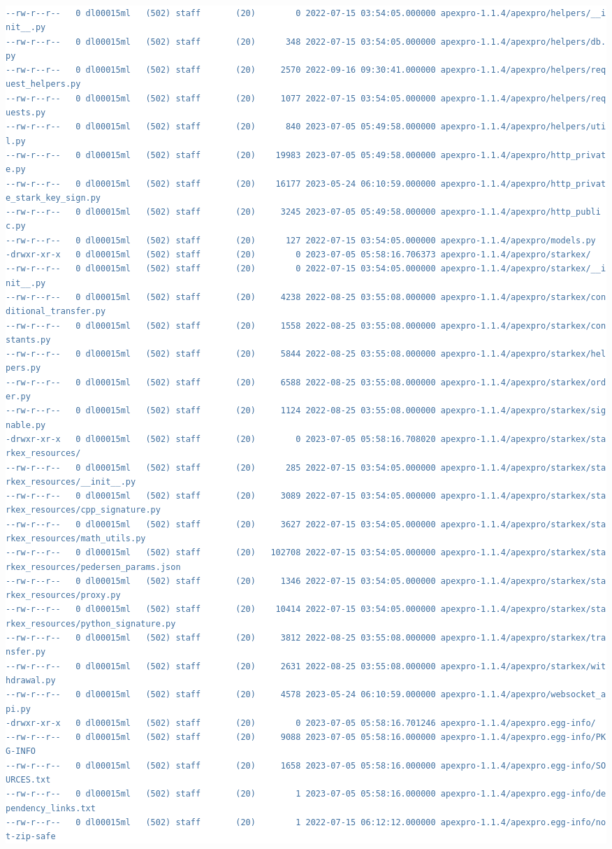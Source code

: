 ```diff
--rw-r--r--   0 dl00015ml   (502) staff       (20)        0 2022-07-15 03:54:05.000000 apexpro-1.1.4/apexpro/helpers/__init__.py
--rw-r--r--   0 dl00015ml   (502) staff       (20)      348 2022-07-15 03:54:05.000000 apexpro-1.1.4/apexpro/helpers/db.py
--rw-r--r--   0 dl00015ml   (502) staff       (20)     2570 2022-09-16 09:30:41.000000 apexpro-1.1.4/apexpro/helpers/request_helpers.py
--rw-r--r--   0 dl00015ml   (502) staff       (20)     1077 2022-07-15 03:54:05.000000 apexpro-1.1.4/apexpro/helpers/requests.py
--rw-r--r--   0 dl00015ml   (502) staff       (20)      840 2023-07-05 05:49:58.000000 apexpro-1.1.4/apexpro/helpers/util.py
--rw-r--r--   0 dl00015ml   (502) staff       (20)    19983 2023-07-05 05:49:58.000000 apexpro-1.1.4/apexpro/http_private.py
--rw-r--r--   0 dl00015ml   (502) staff       (20)    16177 2023-05-24 06:10:59.000000 apexpro-1.1.4/apexpro/http_private_stark_key_sign.py
--rw-r--r--   0 dl00015ml   (502) staff       (20)     3245 2023-07-05 05:49:58.000000 apexpro-1.1.4/apexpro/http_public.py
--rw-r--r--   0 dl00015ml   (502) staff       (20)      127 2022-07-15 03:54:05.000000 apexpro-1.1.4/apexpro/models.py
-drwxr-xr-x   0 dl00015ml   (502) staff       (20)        0 2023-07-05 05:58:16.706373 apexpro-1.1.4/apexpro/starkex/
--rw-r--r--   0 dl00015ml   (502) staff       (20)        0 2022-07-15 03:54:05.000000 apexpro-1.1.4/apexpro/starkex/__init__.py
--rw-r--r--   0 dl00015ml   (502) staff       (20)     4238 2022-08-25 03:55:08.000000 apexpro-1.1.4/apexpro/starkex/conditional_transfer.py
--rw-r--r--   0 dl00015ml   (502) staff       (20)     1558 2022-08-25 03:55:08.000000 apexpro-1.1.4/apexpro/starkex/constants.py
--rw-r--r--   0 dl00015ml   (502) staff       (20)     5844 2022-08-25 03:55:08.000000 apexpro-1.1.4/apexpro/starkex/helpers.py
--rw-r--r--   0 dl00015ml   (502) staff       (20)     6588 2022-08-25 03:55:08.000000 apexpro-1.1.4/apexpro/starkex/order.py
--rw-r--r--   0 dl00015ml   (502) staff       (20)     1124 2022-08-25 03:55:08.000000 apexpro-1.1.4/apexpro/starkex/signable.py
-drwxr-xr-x   0 dl00015ml   (502) staff       (20)        0 2023-07-05 05:58:16.708020 apexpro-1.1.4/apexpro/starkex/starkex_resources/
--rw-r--r--   0 dl00015ml   (502) staff       (20)      285 2022-07-15 03:54:05.000000 apexpro-1.1.4/apexpro/starkex/starkex_resources/__init__.py
--rw-r--r--   0 dl00015ml   (502) staff       (20)     3089 2022-07-15 03:54:05.000000 apexpro-1.1.4/apexpro/starkex/starkex_resources/cpp_signature.py
--rw-r--r--   0 dl00015ml   (502) staff       (20)     3627 2022-07-15 03:54:05.000000 apexpro-1.1.4/apexpro/starkex/starkex_resources/math_utils.py
--rw-r--r--   0 dl00015ml   (502) staff       (20)   102708 2022-07-15 03:54:05.000000 apexpro-1.1.4/apexpro/starkex/starkex_resources/pedersen_params.json
--rw-r--r--   0 dl00015ml   (502) staff       (20)     1346 2022-07-15 03:54:05.000000 apexpro-1.1.4/apexpro/starkex/starkex_resources/proxy.py
--rw-r--r--   0 dl00015ml   (502) staff       (20)    10414 2022-07-15 03:54:05.000000 apexpro-1.1.4/apexpro/starkex/starkex_resources/python_signature.py
--rw-r--r--   0 dl00015ml   (502) staff       (20)     3812 2022-08-25 03:55:08.000000 apexpro-1.1.4/apexpro/starkex/transfer.py
--rw-r--r--   0 dl00015ml   (502) staff       (20)     2631 2022-08-25 03:55:08.000000 apexpro-1.1.4/apexpro/starkex/withdrawal.py
--rw-r--r--   0 dl00015ml   (502) staff       (20)     4578 2023-05-24 06:10:59.000000 apexpro-1.1.4/apexpro/websocket_api.py
-drwxr-xr-x   0 dl00015ml   (502) staff       (20)        0 2023-07-05 05:58:16.701246 apexpro-1.1.4/apexpro.egg-info/
--rw-r--r--   0 dl00015ml   (502) staff       (20)     9088 2023-07-05 05:58:16.000000 apexpro-1.1.4/apexpro.egg-info/PKG-INFO
--rw-r--r--   0 dl00015ml   (502) staff       (20)     1658 2023-07-05 05:58:16.000000 apexpro-1.1.4/apexpro.egg-info/SOURCES.txt
--rw-r--r--   0 dl00015ml   (502) staff       (20)        1 2023-07-05 05:58:16.000000 apexpro-1.1.4/apexpro.egg-info/dependency_links.txt
--rw-r--r--   0 dl00015ml   (502) staff       (20)        1 2022-07-15 06:12:12.000000 apexpro-1.1.4/apexpro.egg-info/not-zip-safe
```